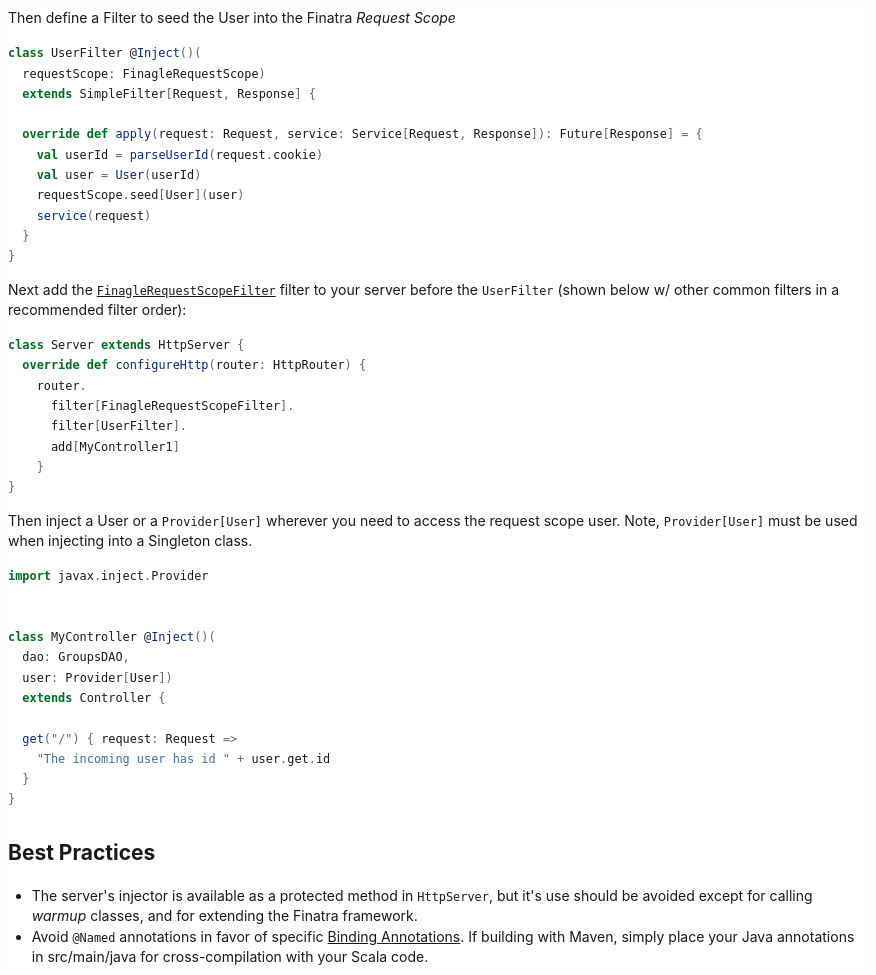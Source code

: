 Then define a Filter to seed the User into the Finatra *Request Scope*
```scala
class UserFilter @Inject()(
  requestScope: FinagleRequestScope)
  extends SimpleFilter[Request, Response] {

  override def apply(request: Request, service: Service[Request, Response]): Future[Response] = {
    val userId = parseUserId(request.cookie)
    val user = User(userId)
    requestScope.seed[User](user)
    service(request)
  }
}
```

Next add the [`FinagleRequestScopeFilter`](../inject/inject-request-scope/src/main/scala/com/twitter/inject/requestscope/FinagleRequestScopeFilter.scala) filter to your server before the `UserFilter` (shown below w/ other common filters in a recommended filter order):
```scala
class Server extends HttpServer {
  override def configureHttp(router: HttpRouter) {
    router.
      filter[FinagleRequestScopeFilter].
      filter[UserFilter].
      add[MyController1]
    }
}
```

Then inject a User or a `Provider[User]` wherever you need to access the request scope user. Note, `Provider[User]` must be used when injecting into a Singleton class.
```scala
import javax.inject.Provider


class MyController @Inject()(
  dao: GroupsDAO,
  user: Provider[User])
  extends Controller {

  get("/") { request: Request =>
    "The incoming user has id " + user.get.id
  }
}
```

## <a name="guice-best-practices">Best Practices</a>
* The server's injector is available as a protected method in `HttpServer`, but it's use should be avoided except for calling *warmup* classes, and for extending the Finatra framework.
* Avoid `@Named` annotations in favor of specific [Binding Annotations](https://github.com/google/guice/wiki/BindingAnnotations). If building with Maven, simply place your Java annotations in src/main/java for cross-compilation with your Scala code.


[twitter-server]: https://github.com/twitter/twitter-server
[finagle]: https://github.com/twitter/finagle
[util-app]: https://github.com/twitter/util/tree/master/util-app
[util-core]: https://github.com/twitter/util/tree/master/util-core
[guice]: https://github.com/google/guice
[jackson]: https://github.com/FasterXML/jackson
[logback]: http://logback.qos.ch/
[slf4j]: http://www.slf4j.org/manual.html
[grizzled-slf4j]: http://software.clapper.org/grizzled-slf4j/
[local]: https://github.com/twitter/util/blob/master/util-core/src/main/scala/com/twitter/util/Local.scala
[mdc]: http://logback.qos.ch/manual/mdc.html
[controller]: ../http/src/main/scala/com/twitter/finatra/http/Controller.scala
[HttpServer]: ../http/src/main/scala/com/twitter/finatra/http/HttpServer.scala
[quick-start]: ../README.md#quick-start
[maven-central]: http://search.maven.org/#search%7Cga%7C1%7Cg%3A%22com.twitter.finatra%22
[sinatra]: http://www.sinatrarb.com/
[finatra-jackson-module]: ../jackson/src/main/scala/com/twitter/finatra/json/modules/FinatraJacksonModule.scala
[finatra-jackson]: ../jackson
[CallbackConverterModule]: ../http/src/main/scala/com/twitter/finatra/http/modules/CallbackConverterModule.scala